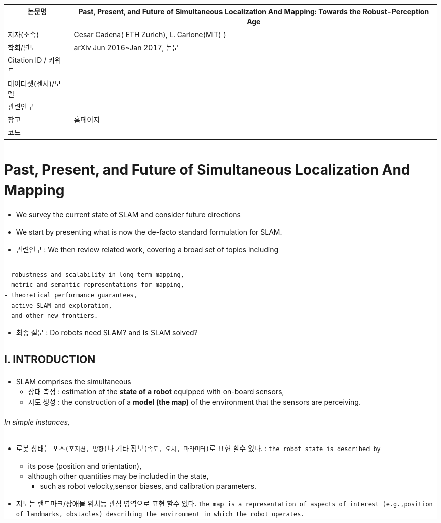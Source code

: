 |논문명 |Past, Present, and Future of Simultaneous Localization And Mapping: Towards the Robust-Perception Age |
| --- | --- |
| 저자\(소속\) | Cesar Cadena\( ETH Zurich\), L. Carlone(MIT) \) |
| 학회/년도 | arXiv Jun 2016~Jan 2017, [논문](https://arxiv.org/abs/1606.05830) |
| Citation ID / 키워드 | |
| 데이터셋(센서)/모델 | |
| 관련연구||
| 참고 |[홈페이지](https://slam-future.github.io/) |
| 코드 | |


# Past, Present, and Future of Simultaneous Localization And Mapping


- We survey the current state of SLAM and consider future directions


- We start by presenting what is now the de-facto standard formulation for SLAM. 


- 관련연구 : We then review related work, covering a broad set of topics including 


----------


    - robustness and scalability in long-term mapping, 
    - metric and semantic representations for mapping, 
    - theoretical performance guarantees, 
    - active SLAM and exploration, 
    - and other new frontiers. 


 - 최종 질문 : Do robots need SLAM? and Is SLAM solved?
 
 
 ## I. INTRODUCTION
 
- SLAM comprises the simultaneous  
    - 상태 측정 : estimation of the **state of a robot** equipped with on-board sensors, 
    - 지도 생성 : the construction of a **model (the map)** of the environment that the sensors are perceiving. 

###### In simple instances,

- 로봇 상태는 포즈`(포지션, 방향)`나 기타 정보`(속도, 오차, 파라미터)`로 표현 할수 있다.  : `the robot state is described by `
    - its pose (position and orientation), 
    - although other quantities may be included in the state, 
        - such as robot velocity,sensor biases, and calibration parameters. 


- 지도는 랜드마크/장애물 위치등 관심 영역으로 표현 할수 있다. `The map is a representation of aspects of interest (e.g.,position of landmarks, obstacles) describing the environment in which the robot operates.`
